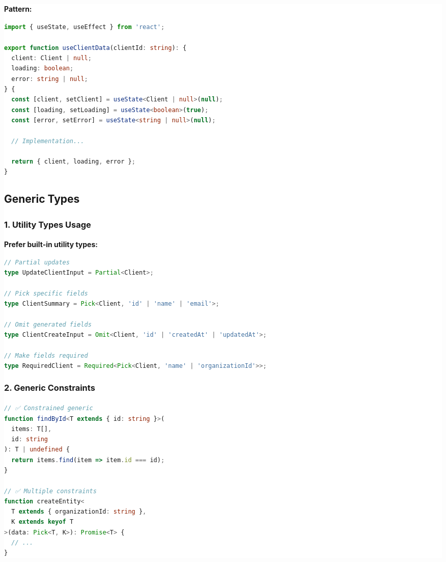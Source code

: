 **Pattern:**
```typescript
import { useState, useEffect } from 'react';

export function useClientData(clientId: string): {
  client: Client | null;
  loading: boolean;
  error: string | null;
} {
  const [client, setClient] = useState<Client | null>(null);
  const [loading, setLoading] = useState<boolean>(true);
  const [error, setError] = useState<string | null>(null);
  
  // Implementation...
  
  return { client, loading, error };
}
```

## Generic Types

### 1. Utility Types Usage

**Prefer built-in utility types:**
```typescript
// Partial updates
type UpdateClientInput = Partial<Client>;

// Pick specific fields
type ClientSummary = Pick<Client, 'id' | 'name' | 'email'>;

// Omit generated fields
type ClientCreateInput = Omit<Client, 'id' | 'createdAt' | 'updatedAt'>;

// Make fields required
type RequiredClient = Required<Pick<Client, 'name' | 'organizationId'>>;
```

### 2. Generic Constraints

```typescript
// ✅ Constrained generic
function findById<T extends { id: string }>(
  items: T[], 
  id: string
): T | undefined {
  return items.find(item => item.id === id);
}

// ✅ Multiple constraints
function createEntity<
  T extends { organizationId: string },
  K extends keyof T
>(data: Pick<T, K>): Promise<T> {
  // ...
}
```
